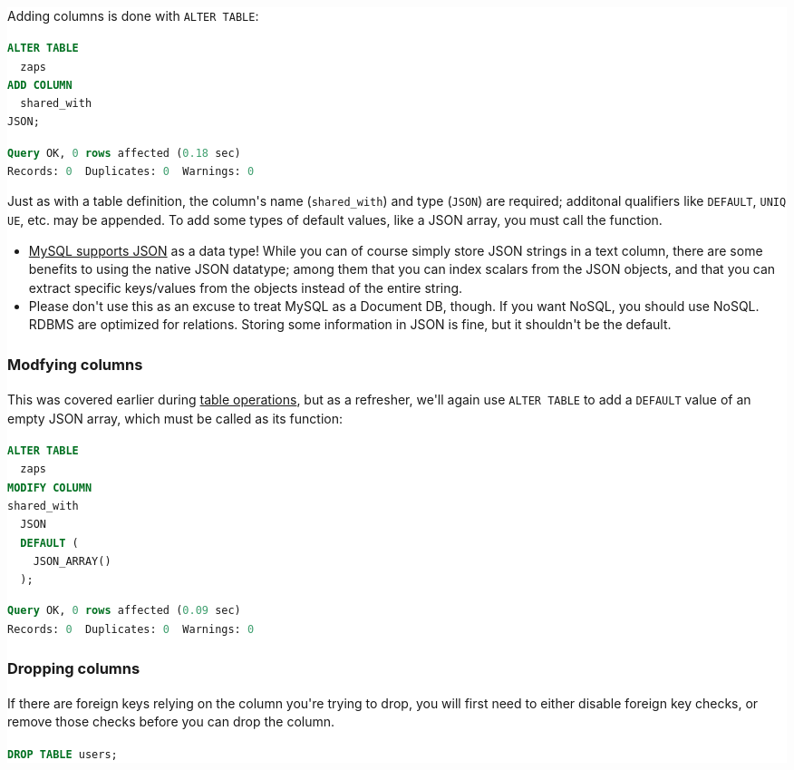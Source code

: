 Adding columns is done with `ALTER TABLE`:

```sql
ALTER TABLE
  zaps
ADD COLUMN
  shared_with
JSON;
```

```sql
Query OK, 0 rows affected (0.18 sec)
Records: 0  Duplicates: 0  Warnings: 0
```

Just as with a table definition, the column's name (`shared_with`) and type (`JSON`) are required; additonal qualifiers like `DEFAULT`, `UNIQUE`, etc. may be appended. To add some types of default values, like a JSON array, you must call the function.

  * [MySQL supports JSON](https://dev.mysql.com/doc/refman/8.0/en/json.html) as a data type! While you can of course simply store JSON strings in a text column, there are some benefits to using the native JSON datatype; among them that you can index scalars from the JSON objects, and that you can extract specific keys/values from the objects instead of the entire string.
  * Please don't use this as an excuse to treat MySQL as a Document DB, though. If you want NoSQL, you should use NoSQL. RDBMS are optimized for relations. Storing some information in JSON is fine, but it shouldn't be the default.

### Modfying columns

This was covered earlier during [table operations](#table-operations), but as a refresher, we'll again use `ALTER TABLE` to add a `DEFAULT` value of an empty JSON array, which must be called as its function:

```sql
ALTER TABLE
  zaps
MODIFY COLUMN
shared_with
  JSON
  DEFAULT (
    JSON_ARRAY()
  );
```

```sql
Query OK, 0 rows affected (0.09 sec)
Records: 0  Duplicates: 0  Warnings: 0
```

### Dropping columns

If there are foreign keys relying on the column you're trying to drop, you will first need to either disable foreign key checks, or remove those checks before you can drop the column.

```sql
DROP TABLE users;
```

